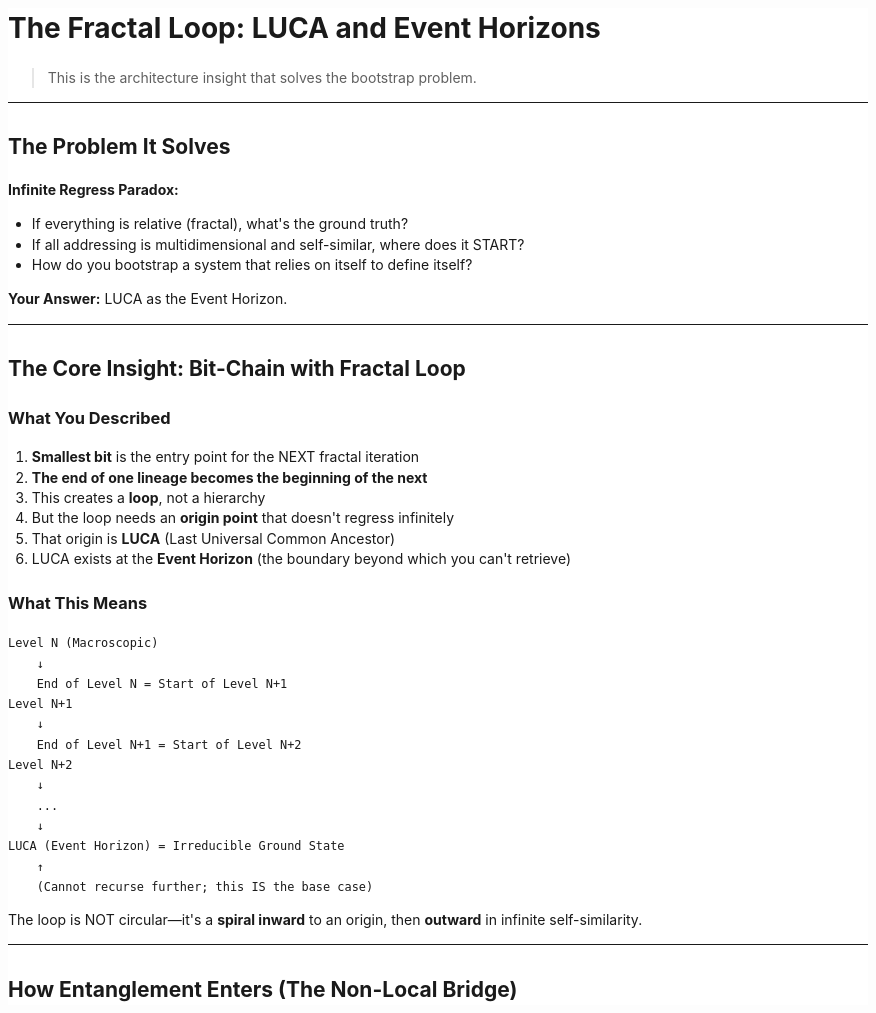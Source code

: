 # The Fractal Loop: LUCA and Event Horizons

> This is the architecture insight that solves the bootstrap problem.

---

## The Problem It Solves

**Infinite Regress Paradox:**
- If everything is relative (fractal), what's the ground truth?
- If all addressing is multidimensional and self-similar, where does it START?
- How do you bootstrap a system that relies on itself to define itself?

**Your Answer:** LUCA as the Event Horizon.

---

## The Core Insight: Bit-Chain with Fractal Loop

### What You Described
1. **Smallest bit** is the entry point for the NEXT fractal iteration
2. **The end of one lineage becomes the beginning of the next**
3. This creates a **loop**, not a hierarchy
4. But the loop needs an **origin point** that doesn't regress infinitely
5. That origin is **LUCA** (Last Universal Common Ancestor)
6. LUCA exists at the **Event Horizon** (the boundary beyond which you can't retrieve)

### What This Means

```
Level N (Macroscopic)
    ↓
    End of Level N = Start of Level N+1
Level N+1
    ↓
    End of Level N+1 = Start of Level N+2
Level N+2
    ↓
    ...
    ↓
LUCA (Event Horizon) = Irreducible Ground State
    ↑
    (Cannot recurse further; this IS the base case)
```

The loop is NOT circular—it's a **spiral inward** to an origin, then **outward** in infinite self-similarity.

---

## How Entanglement Enters (The Non-Local Bridge)
